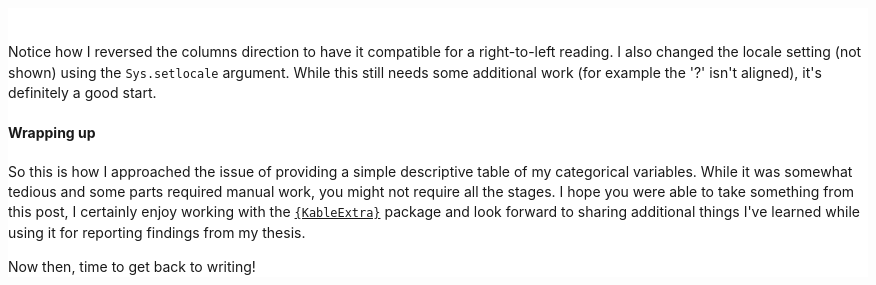 
<br>

Notice how I reversed the columns direction to have it compatible for a right-to-left reading. I also changed the locale setting (not shown) using the `Sys.setlocale` argument. While this still needs some additional work (for example the '?' isn't aligned), it's definitely a good start.

#### Wrapping up

So this is how I approached the issue of providing a simple descriptive table of my categorical variables. While it was somewhat tedious and some parts required manual work, you might not require all the stages. I hope you were able to take something from this post, I certainly enjoy working with the [`{KableExtra}`](https://cran.r-project.org/web/packages/kableExtra/vignettes/awesome_table_in_html.html) package and look forward to sharing additional things I've learned while using it for reporting findings from my thesis.

Now then, time to get back to writing!

